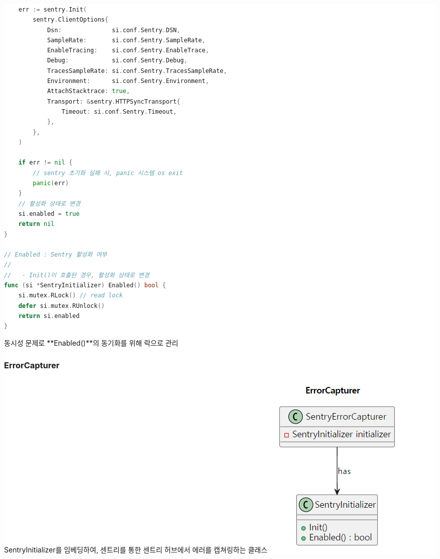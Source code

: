 ```go
    err := sentry.Init(
        sentry.ClientOptions{
            Dsn:              si.conf.Sentry.DSN,
            SampleRate:       si.conf.Sentry.SampleRate,
            EnableTracing:    si.conf.Sentry.EnableTrace,
            Debug:            si.conf.Sentry.Debug,
            TracesSampleRate: si.conf.Sentry.TracesSampleRate,
            Environment:      si.conf.Sentry.Environment,
            AttachStacktrace: true,
            Transport: &sentry.HTTPSyncTransport{
                Timeout: si.conf.Sentry.Timeout,
            },
        },
    )

    if err != nil {
        // sentry 초기화 실패 시, panic 시스템 os exit
        panic(err)
    }
    // 활성화 상태로 변경
    si.enabled = true
    return nil
}

// Enabled : Sentry 활성화 여부
//
//   - Init()이 호출된 경우, 활성화 상태로 변경
func (si *SentryInitializer) Enabled() bool {
    si.mutex.RLock() // read lock
    defer si.mutex.RUnlock()
    return si.enabled
}
```

동시성 문제로 **Enabled()**의 동기화를 위해 락으로 관리

### ErrorCapturer
SentryInitializer를 임베딩하여, 센트리를 통한 센트리 허브에서 에러를 캡쳐링하는 클래스
![](7.png)
